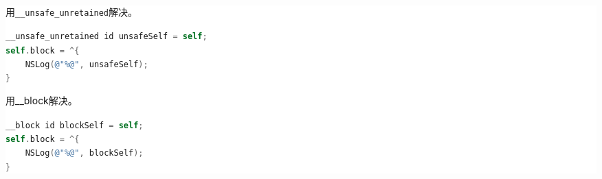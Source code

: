 用`__unsafe_unretained`解决。

```objective-c
__unsafe_unretained id unsafeSelf = self;
self.block = ^{
    NSLog(@"%@", unsafeSelf);
}
```



用__block解决。

```objective-c
__block id blockSelf = self;
self.block = ^{
    NSLog(@"%@", blockSelf);
}
```

